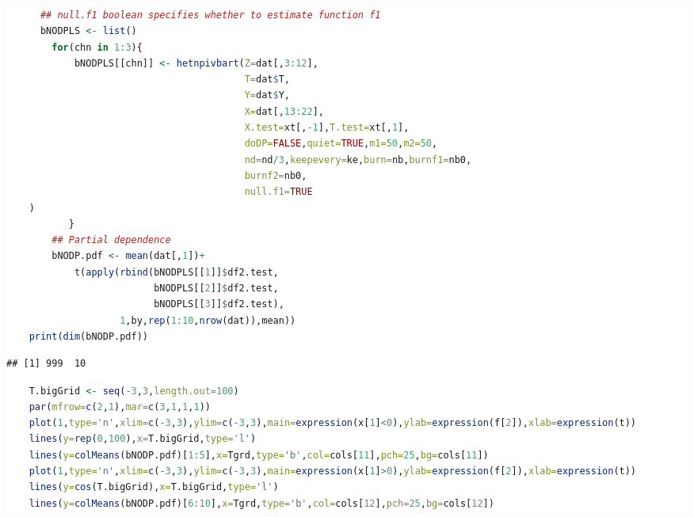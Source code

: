 
```r
      ## null.f1 boolean specifies whether to estimate function f1
      bNODPLS <- list()
        for(chn in 1:3){
            bNODPLS[[chn]] <- hetnpivbart(Z=dat[,3:12],
                                          T=dat$T,
                                          Y=dat$Y,
                                          X=dat[,13:22],
                                          X.test=xt[,-1],T.test=xt[,1],
                                          doDP=FALSE,quiet=TRUE,m1=50,m2=50,
                                          nd=nd/3,keepevery=ke,burn=nb,burnf1=nb0,
                                          burnf2=nb0,
                                          null.f1=TRUE
    )
           }
        ## Partial dependence
        bNODP.pdf <- mean(dat[,1])+
            t(apply(rbind(bNODPLS[[1]]$df2.test,
                          bNODPLS[[2]]$df2.test,
                          bNODPLS[[3]]$df2.test),
                    1,by,rep(1:10,nrow(dat)),mean))
    print(dim(bNODP.pdf))
```

```
## [1] 999  10
```

```r
    T.bigGrid <- seq(-3,3,length.out=100)
    par(mfrow=c(2,1),mar=c(3,1,1,1))
    plot(1,type='n',xlim=c(-3,3),ylim=c(-3,3),main=expression(x[1]<0),ylab=expression(f[2]),xlab=expression(t))
    lines(y=rep(0,100),x=T.bigGrid,type='l')
    lines(y=colMeans(bNODP.pdf)[1:5],x=Tgrd,type='b',col=cols[11],pch=25,bg=cols[11])
    plot(1,type='n',xlim=c(-3,3),ylim=c(-3,3),main=expression(x[1]>0),ylab=expression(f[2]),xlab=expression(t))
    lines(y=cos(T.bigGrid),x=T.bigGrid,type='l')
    lines(y=colMeans(bNODP.pdf)[6:10],x=Tgrd,type='b',col=cols[12],pch=25,bg=cols[12])
```
